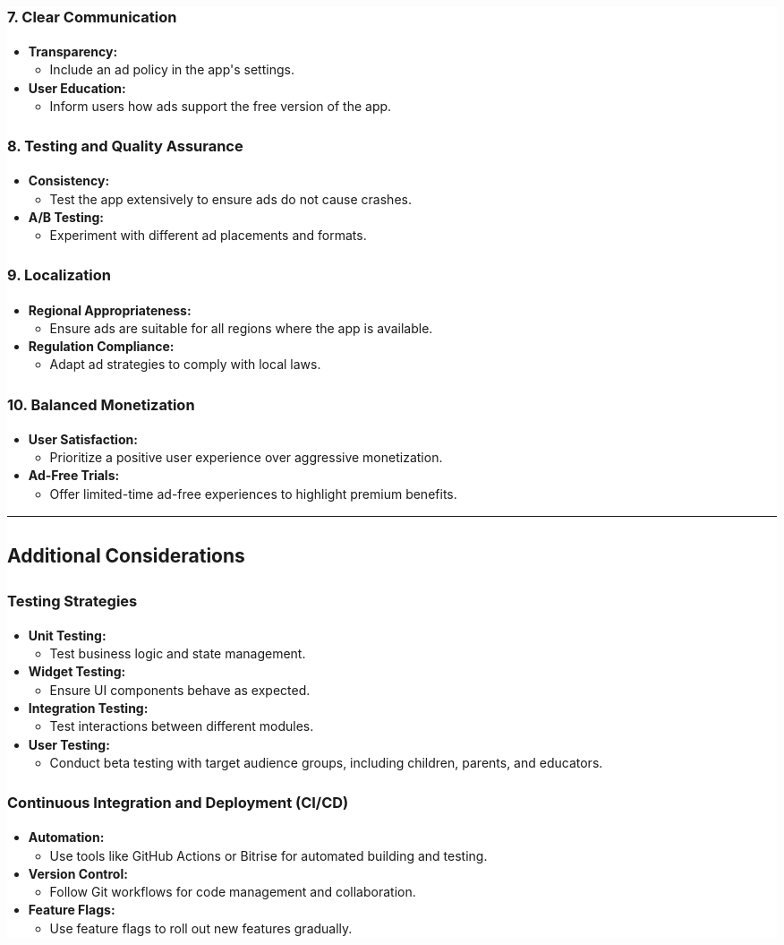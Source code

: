 ### 7. **Clear Communication**

- **Transparency:**
  - Include an ad policy in the app's settings.
- **User Education:**
  - Inform users how ads support the free version of the app.

### 8. **Testing and Quality Assurance**

- **Consistency:**
  - Test the app extensively to ensure ads do not cause crashes.
- **A/B Testing:**
  - Experiment with different ad placements and formats.

### 9. **Localization**

- **Regional Appropriateness:**
  - Ensure ads are suitable for all regions where the app is available.
- **Regulation Compliance:**
  - Adapt ad strategies to comply with local laws.

### 10. **Balanced Monetization**

- **User Satisfaction:**
  - Prioritize a positive user experience over aggressive monetization.
- **Ad-Free Trials:**
  - Offer limited-time ad-free experiences to highlight premium benefits.

---

## Additional Considerations

### **Testing Strategies**

- **Unit Testing:**
  - Test business logic and state management.
- **Widget Testing:**
  - Ensure UI components behave as expected.
- **Integration Testing:**
  - Test interactions between different modules.
- **User Testing:**
  - Conduct beta testing with target audience groups, including children, parents, and educators.

### **Continuous Integration and Deployment (CI/CD)**

- **Automation:**
  - Use tools like GitHub Actions or Bitrise for automated building and testing.
- **Version Control:**
  - Follow Git workflows for code management and collaboration.
- **Feature Flags:**
  - Use feature flags to roll out new features gradually.
